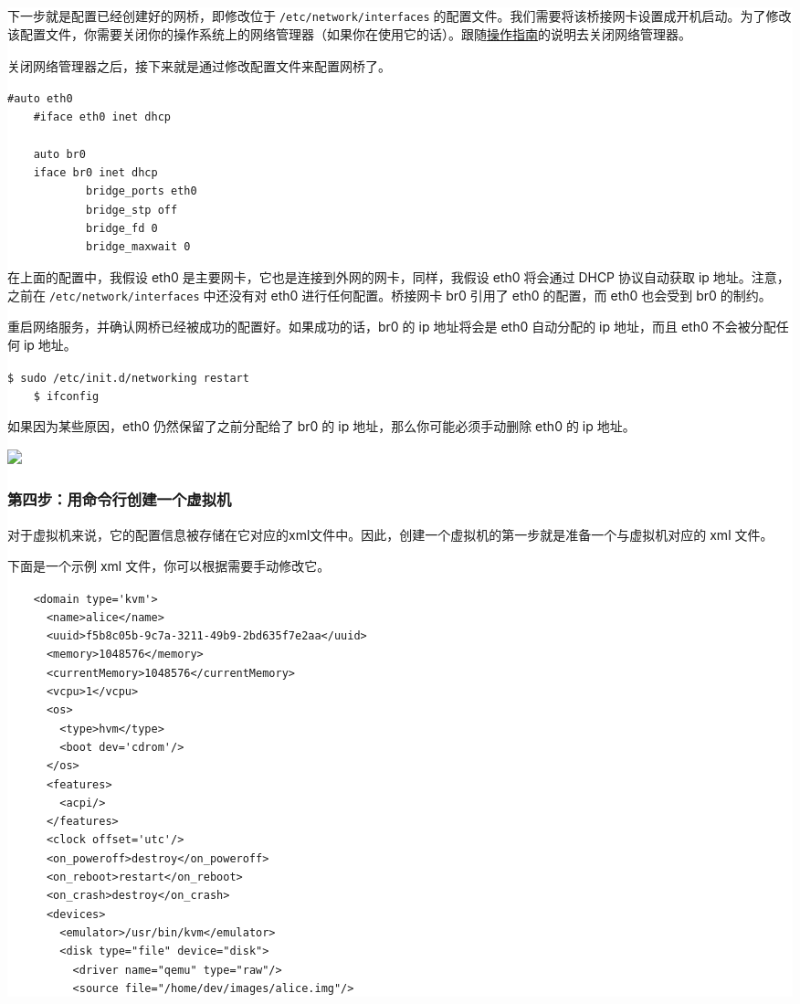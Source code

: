 下一步就是配置已经创建好的网桥，即修改位于 `/etc/network/interfaces` 的配置文件。我们需要将该桥接网卡设置成开机启动。为了修改该配置文件，你需要关闭你的操作系统上的网络管理器（如果你在使用它的话）。跟随[操作指南](http://xmodulo.com/disable-network-manager-linux.html)的说明去关闭网络管理器。


关闭网络管理器之后，接下来就是通过修改配置文件来配置网桥了。



```
#auto eth0
    #iface eth0 inet dhcp

    auto br0
    iface br0 inet dhcp
            bridge_ports eth0
            bridge_stp off
            bridge_fd 0
            bridge_maxwait 0

```

在上面的配置中，我假设 eth0 是主要网卡，它也是连接到外网的网卡，同样，我假设 eth0 将会通过 DHCP 协议自动获取 ip 地址。注意，之前在 `/etc/network/interfaces` 中还没有对 eth0 进行任何配置。桥接网卡 br0 引用了 eth0 的配置，而 eth0 也会受到 br0 的制约。


重启网络服务，并确认网桥已经被成功的配置好。如果成功的话，br0 的 ip 地址将会是 eth0 自动分配的 ip 地址，而且 eth0 不会被分配任何 ip 地址。



```
$ sudo /etc/init.d/networking restart
    $ ifconfig

```

如果因为某些原因，eth0 仍然保留了之前分配给了 br0 的 ip 地址，那么你可能必须手动删除 eth0 的 ip 地址。


![](/data/attachment/album/201602/28/200342n1i126c4b2ae992v.jpg)


### 第四步：用命令行创建一个虚拟机


对于虚拟机来说，它的配置信息被存储在它对应的xml文件中。因此，创建一个虚拟机的第一步就是准备一个与虚拟机对应的 xml 文件。


下面是一个示例 xml 文件，你可以根据需要手动修改它。



```
    <domain type='kvm'>
      <name>alice</name>
      <uuid>f5b8c05b-9c7a-3211-49b9-2bd635f7e2aa</uuid>
      <memory>1048576</memory>
      <currentMemory>1048576</currentMemory>
      <vcpu>1</vcpu>
      <os>
        <type>hvm</type>
        <boot dev='cdrom'/>
      </os>
      <features>
        <acpi/>
      </features>
      <clock offset='utc'/>
      <on_poweroff>destroy</on_poweroff>
      <on_reboot>restart</on_reboot>
      <on_crash>destroy</on_crash>
      <devices>
        <emulator>/usr/bin/kvm</emulator>
        <disk type="file" device="disk">
          <driver name="qemu" type="raw"/>
          <source file="/home/dev/images/alice.img"/>
```